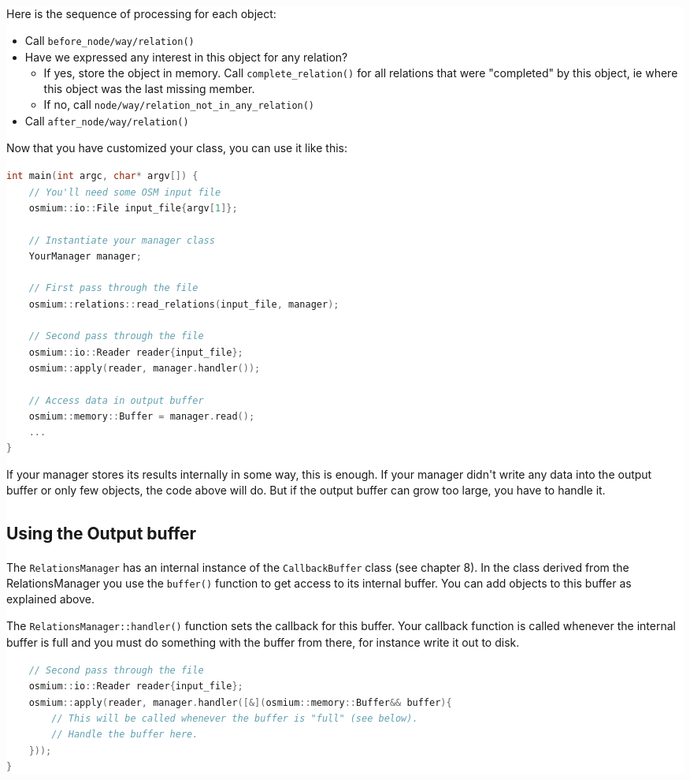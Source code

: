 Here is the sequence of processing for each object:

* Call `before_node/way/relation()`
* Have we expressed any interest in this object for any relation?
  * If yes, store the object in memory. Call `complete_relation()` for all
    relations that were "completed" by this object, ie where this object was
    the last missing member.
  * If no, call `node/way/relation_not_in_any_relation()`
* Call `after_node/way/relation()`

Now that you have customized your class, you can use it like this:

```c++
int main(int argc, char* argv[]) {
    // You'll need some OSM input file
    osmium::io::File input_file{argv[1]};

    // Instantiate your manager class
    YourManager manager;

    // First pass through the file
    osmium::relations::read_relations(input_file, manager);

    // Second pass through the file
    osmium::io::Reader reader{input_file};
    osmium::apply(reader, manager.handler());

    // Access data in output buffer
    osmium::memory::Buffer = manager.read();
    ...
}
```

If your manager stores its results internally in some way, this is enough.
If your manager didn't write any data into the output buffer or only few
objects, the code above will do. But if the output buffer can grow too large,
you have to handle it.

## Using the Output buffer

The `RelationsManager` has an internal instance of the `CallbackBuffer` class
(see chapter 8). In the class derived from the RelationsManager you use the
`buffer()` function to get access to its internal buffer. You can add objects
to this buffer as explained above.

The `RelationsManager::handler()` function sets the callback for this buffer.
Your callback function is called whenever the internal buffer is full and
you must do something with the buffer from there, for instance write it
out to disk.

```c++
    // Second pass through the file
    osmium::io::Reader reader{input_file};
    osmium::apply(reader, manager.handler([&](osmium::memory::Buffer&& buffer){
        // This will be called whenever the buffer is "full" (see below).
        // Handle the buffer here.
    }));
}
```
